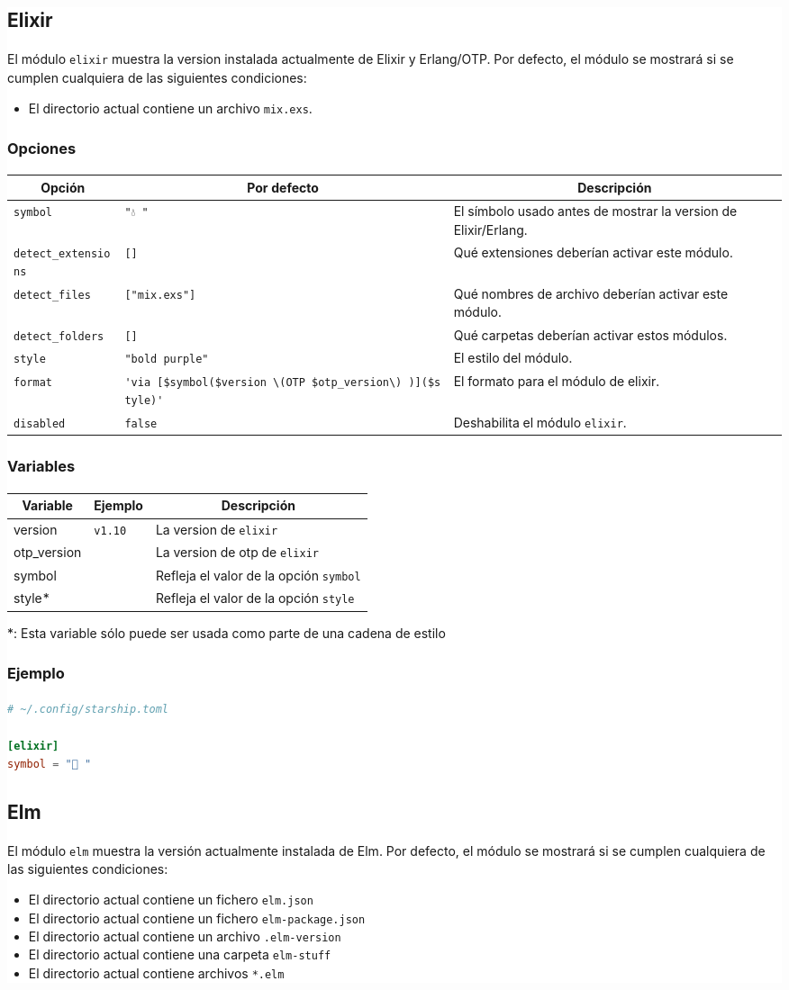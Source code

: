 ## Elixir

El módulo `elixir` muestra la version instalada actualmente de Elixir y Erlang/OTP. Por defecto, el módulo se mostrará si se cumplen cualquiera de las siguientes condiciones:

- El directorio actual contiene un archivo `mix.exs`.

### Opciones

| Opción              | Por defecto                                                 | Descripción                                                    |
| ------------------- | ----------------------------------------------------------- | -------------------------------------------------------------- |
| `symbol`            | `"💧 "`                                                      | El símbolo usado antes de mostrar la version de Elixir/Erlang. |
| `detect_extensions` | `[]`                                                        | Qué extensiones deberían activar este módulo.                  |
| `detect_files`      | `["mix.exs"]`                                               | Qué nombres de archivo deberían activar este módulo.           |
| `detect_folders`    | `[]`                                                        | Qué carpetas deberían activar estos módulos.                   |
| `style`             | `"bold purple"`                                             | El estilo del módulo.                                          |
| `format`            | `'via [$symbol($version \(OTP $otp_version\) )]($style)'` | El formato para el módulo de elixir.                           |
| `disabled`          | `false`                                                     | Deshabilita el módulo `elixir`.                                |

### Variables

| Variable    | Ejemplo | Descripción                            |
| ----------- | ------- | -------------------------------------- |
| version     | `v1.10` | La version de `elixir`                 |
| otp_version |         | La version de otp de `elixir`          |
| symbol      |         | Refleja el valor de la opción `symbol` |
| style\*   |         | Refleja el valor de la opción `style`  |

\*: Esta variable sólo puede ser usada como parte de una cadena de estilo

### Ejemplo

```toml
# ~/.config/starship.toml

[elixir]
symbol = "🔮 "
```

## Elm

El módulo `elm` muestra la versión actualmente instalada de Elm. Por defecto, el módulo se mostrará si se cumplen cualquiera de las siguientes condiciones:

- El directorio actual contiene un fichero `elm.json`
- El directorio actual contiene un fichero `elm-package.json`
- El directorio actual contiene un archivo `.elm-version`
- El directorio actual contiene una carpeta `elm-stuff`
- El directorio actual contiene archivos `*.elm`
